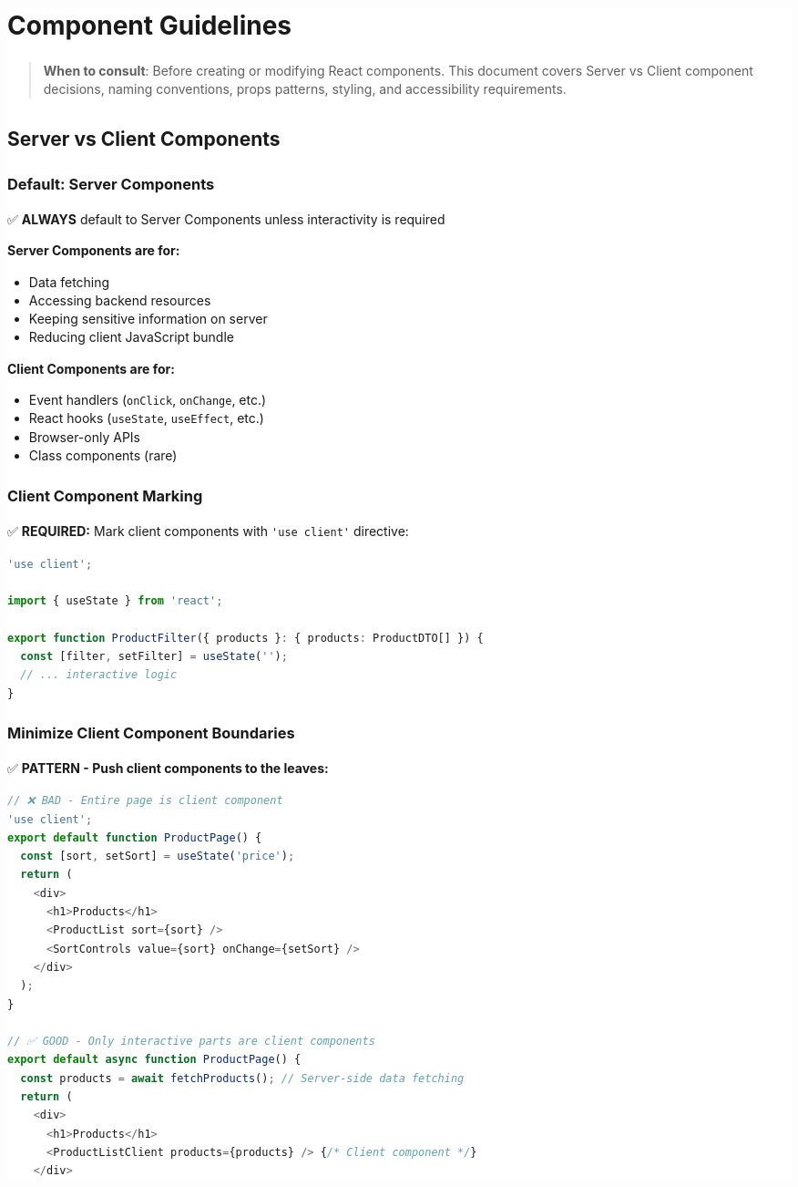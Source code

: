 # Component Guidelines

> **When to consult**: Before creating or modifying React components. This document covers Server vs Client component decisions, naming conventions, props patterns, styling, and accessibility requirements.

## Server vs Client Components

### Default: Server Components

✅ **ALWAYS** default to Server Components unless interactivity is required

**Server Components are for:**
- Data fetching
- Accessing backend resources
- Keeping sensitive information on server
- Reducing client JavaScript bundle

**Client Components are for:**
- Event handlers (`onClick`, `onChange`, etc.)
- React hooks (`useState`, `useEffect`, etc.)
- Browser-only APIs
- Class components (rare)

### Client Component Marking

✅ **REQUIRED:** Mark client components with `'use client'` directive:

```typescript
'use client';

import { useState } from 'react';

export function ProductFilter({ products }: { products: ProductDTO[] }) {
  const [filter, setFilter] = useState('');
  // ... interactive logic
}
```

### Minimize Client Component Boundaries

✅ **PATTERN - Push client components to the leaves:**

```typescript
// ❌ BAD - Entire page is client component
'use client';
export default function ProductPage() {
  const [sort, setSort] = useState('price');
  return (
    <div>
      <h1>Products</h1>
      <ProductList sort={sort} />
      <SortControls value={sort} onChange={setSort} />
    </div>
  );
}

// ✅ GOOD - Only interactive parts are client components
export default async function ProductPage() {
  const products = await fetchProducts(); // Server-side data fetching
  return (
    <div>
      <h1>Products</h1>
      <ProductListClient products={products} /> {/* Client component */}
    </div>
```